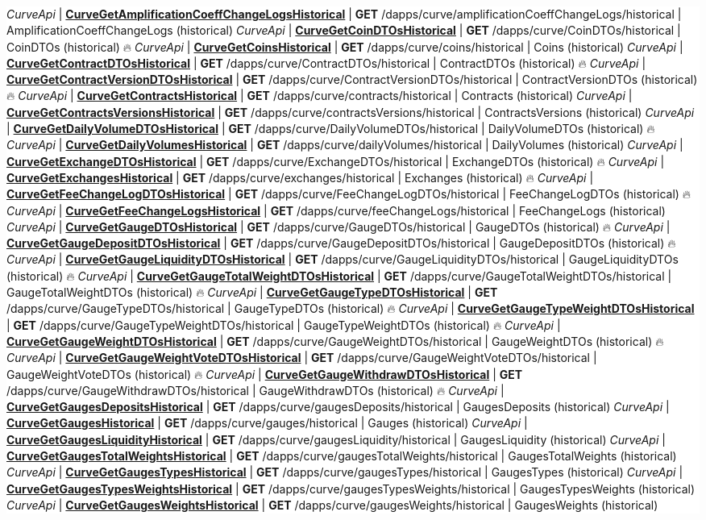 *CurveApi* | [**CurveGetAmplificationCoeffChangeLogsHistorical**](docs/CurveApi.md#curvegetamplificationcoeffchangelogshistorical) | **GET** /dapps/curve/amplificationCoeffChangeLogs/historical | AmplificationCoeffChangeLogs (historical)
*CurveApi* | [**CurveGetCoinDTOsHistorical**](docs/CurveApi.md#curvegetcoindtoshistorical) | **GET** /dapps/curve/CoinDTOs/historical | CoinDTOs (historical) 🔥
*CurveApi* | [**CurveGetCoinsHistorical**](docs/CurveApi.md#curvegetcoinshistorical) | **GET** /dapps/curve/coins/historical | Coins (historical)
*CurveApi* | [**CurveGetContractDTOsHistorical**](docs/CurveApi.md#curvegetcontractdtoshistorical) | **GET** /dapps/curve/ContractDTOs/historical | ContractDTOs (historical) 🔥
*CurveApi* | [**CurveGetContractVersionDTOsHistorical**](docs/CurveApi.md#curvegetcontractversiondtoshistorical) | **GET** /dapps/curve/ContractVersionDTOs/historical | ContractVersionDTOs (historical) 🔥
*CurveApi* | [**CurveGetContractsHistorical**](docs/CurveApi.md#curvegetcontractshistorical) | **GET** /dapps/curve/contracts/historical | Contracts (historical)
*CurveApi* | [**CurveGetContractsVersionsHistorical**](docs/CurveApi.md#curvegetcontractsversionshistorical) | **GET** /dapps/curve/contractsVersions/historical | ContractsVersions (historical)
*CurveApi* | [**CurveGetDailyVolumeDTOsHistorical**](docs/CurveApi.md#curvegetdailyvolumedtoshistorical) | **GET** /dapps/curve/DailyVolumeDTOs/historical | DailyVolumeDTOs (historical) 🔥
*CurveApi* | [**CurveGetDailyVolumesHistorical**](docs/CurveApi.md#curvegetdailyvolumeshistorical) | **GET** /dapps/curve/dailyVolumes/historical | DailyVolumes (historical)
*CurveApi* | [**CurveGetExchangeDTOsHistorical**](docs/CurveApi.md#curvegetexchangedtoshistorical) | **GET** /dapps/curve/ExchangeDTOs/historical | ExchangeDTOs (historical) 🔥
*CurveApi* | [**CurveGetExchangesHistorical**](docs/CurveApi.md#curvegetexchangeshistorical) | **GET** /dapps/curve/exchanges/historical | Exchanges (historical) 🔥
*CurveApi* | [**CurveGetFeeChangeLogDTOsHistorical**](docs/CurveApi.md#curvegetfeechangelogdtoshistorical) | **GET** /dapps/curve/FeeChangeLogDTOs/historical | FeeChangeLogDTOs (historical) 🔥
*CurveApi* | [**CurveGetFeeChangeLogsHistorical**](docs/CurveApi.md#curvegetfeechangelogshistorical) | **GET** /dapps/curve/feeChangeLogs/historical | FeeChangeLogs (historical)
*CurveApi* | [**CurveGetGaugeDTOsHistorical**](docs/CurveApi.md#curvegetgaugedtoshistorical) | **GET** /dapps/curve/GaugeDTOs/historical | GaugeDTOs (historical) 🔥
*CurveApi* | [**CurveGetGaugeDepositDTOsHistorical**](docs/CurveApi.md#curvegetgaugedepositdtoshistorical) | **GET** /dapps/curve/GaugeDepositDTOs/historical | GaugeDepositDTOs (historical) 🔥
*CurveApi* | [**CurveGetGaugeLiquidityDTOsHistorical**](docs/CurveApi.md#curvegetgaugeliquiditydtoshistorical) | **GET** /dapps/curve/GaugeLiquidityDTOs/historical | GaugeLiquidityDTOs (historical) 🔥
*CurveApi* | [**CurveGetGaugeTotalWeightDTOsHistorical**](docs/CurveApi.md#curvegetgaugetotalweightdtoshistorical) | **GET** /dapps/curve/GaugeTotalWeightDTOs/historical | GaugeTotalWeightDTOs (historical) 🔥
*CurveApi* | [**CurveGetGaugeTypeDTOsHistorical**](docs/CurveApi.md#curvegetgaugetypedtoshistorical) | **GET** /dapps/curve/GaugeTypeDTOs/historical | GaugeTypeDTOs (historical) 🔥
*CurveApi* | [**CurveGetGaugeTypeWeightDTOsHistorical**](docs/CurveApi.md#curvegetgaugetypeweightdtoshistorical) | **GET** /dapps/curve/GaugeTypeWeightDTOs/historical | GaugeTypeWeightDTOs (historical) 🔥
*CurveApi* | [**CurveGetGaugeWeightDTOsHistorical**](docs/CurveApi.md#curvegetgaugeweightdtoshistorical) | **GET** /dapps/curve/GaugeWeightDTOs/historical | GaugeWeightDTOs (historical) 🔥
*CurveApi* | [**CurveGetGaugeWeightVoteDTOsHistorical**](docs/CurveApi.md#curvegetgaugeweightvotedtoshistorical) | **GET** /dapps/curve/GaugeWeightVoteDTOs/historical | GaugeWeightVoteDTOs (historical) 🔥
*CurveApi* | [**CurveGetGaugeWithdrawDTOsHistorical**](docs/CurveApi.md#curvegetgaugewithdrawdtoshistorical) | **GET** /dapps/curve/GaugeWithdrawDTOs/historical | GaugeWithdrawDTOs (historical) 🔥
*CurveApi* | [**CurveGetGaugesDepositsHistorical**](docs/CurveApi.md#curvegetgaugesdepositshistorical) | **GET** /dapps/curve/gaugesDeposits/historical | GaugesDeposits (historical)
*CurveApi* | [**CurveGetGaugesHistorical**](docs/CurveApi.md#curvegetgaugeshistorical) | **GET** /dapps/curve/gauges/historical | Gauges (historical)
*CurveApi* | [**CurveGetGaugesLiquidityHistorical**](docs/CurveApi.md#curvegetgaugesliquidityhistorical) | **GET** /dapps/curve/gaugesLiquidity/historical | GaugesLiquidity (historical)
*CurveApi* | [**CurveGetGaugesTotalWeightsHistorical**](docs/CurveApi.md#curvegetgaugestotalweightshistorical) | **GET** /dapps/curve/gaugesTotalWeights/historical | GaugesTotalWeights (historical)
*CurveApi* | [**CurveGetGaugesTypesHistorical**](docs/CurveApi.md#curvegetgaugestypeshistorical) | **GET** /dapps/curve/gaugesTypes/historical | GaugesTypes (historical)
*CurveApi* | [**CurveGetGaugesTypesWeightsHistorical**](docs/CurveApi.md#curvegetgaugestypesweightshistorical) | **GET** /dapps/curve/gaugesTypesWeights/historical | GaugesTypesWeights (historical)
*CurveApi* | [**CurveGetGaugesWeightsHistorical**](docs/CurveApi.md#curvegetgaugesweightshistorical) | **GET** /dapps/curve/gaugesWeights/historical | GaugesWeights (historical)